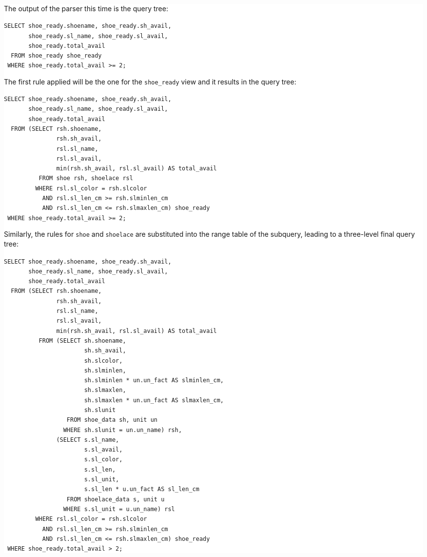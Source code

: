 The output of the parser this time is the query tree:

```text
SELECT shoe_ready.shoename, shoe_ready.sh_avail,
       shoe_ready.sl_name, shoe_ready.sl_avail,
       shoe_ready.total_avail
  FROM shoe_ready shoe_ready
 WHERE shoe_ready.total_avail >= 2;
```

The first rule applied will be the one for the `shoe_ready` view and it results in the query tree:

```text
SELECT shoe_ready.shoename, shoe_ready.sh_avail,
       shoe_ready.sl_name, shoe_ready.sl_avail,
       shoe_ready.total_avail
  FROM (SELECT rsh.shoename,
               rsh.sh_avail,
               rsl.sl_name,
               rsl.sl_avail,
               min(rsh.sh_avail, rsl.sl_avail) AS total_avail
          FROM shoe rsh, shoelace rsl
         WHERE rsl.sl_color = rsh.slcolor
           AND rsl.sl_len_cm >= rsh.slminlen_cm
           AND rsl.sl_len_cm <= rsh.slmaxlen_cm) shoe_ready
 WHERE shoe_ready.total_avail >= 2;
```

Similarly, the rules for `shoe` and `shoelace` are substituted into the range table of the subquery, leading to a three-level final query tree:

```text
SELECT shoe_ready.shoename, shoe_ready.sh_avail,
       shoe_ready.sl_name, shoe_ready.sl_avail,
       shoe_ready.total_avail
  FROM (SELECT rsh.shoename,
               rsh.sh_avail,
               rsl.sl_name,
               rsl.sl_avail,
               min(rsh.sh_avail, rsl.sl_avail) AS total_avail
          FROM (SELECT sh.shoename,
                       sh.sh_avail,
                       sh.slcolor,
                       sh.slminlen,
                       sh.slminlen * un.un_fact AS slminlen_cm,
                       sh.slmaxlen,
                       sh.slmaxlen * un.un_fact AS slmaxlen_cm,
                       sh.slunit
                  FROM shoe_data sh, unit un
                 WHERE sh.slunit = un.un_name) rsh,
               (SELECT s.sl_name,
                       s.sl_avail,
                       s.sl_color,
                       s.sl_len,
                       s.sl_unit,
                       s.sl_len * u.un_fact AS sl_len_cm
                  FROM shoelace_data s, unit u
                 WHERE s.sl_unit = u.un_name) rsl
         WHERE rsl.sl_color = rsh.slcolor
           AND rsl.sl_len_cm >= rsh.slminlen_cm
           AND rsl.sl_len_cm <= rsh.slmaxlen_cm) shoe_ready
 WHERE shoe_ready.total_avail > 2;
```
